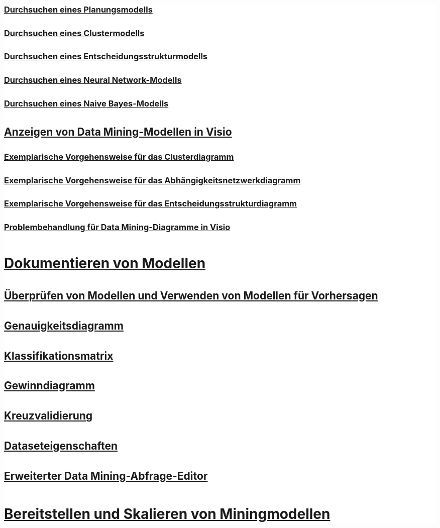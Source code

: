 ### [Durchsuchen eines Planungsmodells](../browsing-a-forecasting-model.md)
### [Durchsuchen eines Clustermodells](../browsing-a-clustering-model.md)
### [Durchsuchen eines Entscheidungsstrukturmodells](../browsing-a-decision-trees-model.md)
### [Durchsuchen eines Neural Network-Modells](../browsing-a-neural-network-model.md)
### [Durchsuchen eines Naive Bayes-Modells](../browsing-a-naive-bayes-model.md)
## [Anzeigen von Data Mining-Modellen in Visio](../viewing-data-mining-models-in-visio-data-mining-add-ins.md)
### [Exemplarische Vorgehensweise für das Clusterdiagramm](../cluster-diagram-walkthrough-data-mining-add-ins.md)
### [Exemplarische Vorgehensweise für das Abhängigkeitsnetzwerkdiagramm](../dependency-network-diagram-walkthrough-data-mining-add-ins.md)
### [Exemplarische Vorgehensweise für das Entscheidungsstrukturdiagramm](../decision-tree-diagram-walkthrough-data-mining-add-ins.md)
### [Problembehandlung für Data Mining-Diagramme in Visio](../troubleshooting-visio-data-mining-diagrams-sql-server-data-mining-add-ins.md)
# [Dokumentieren von Modellen](../documenting-mining-models-data-mining-add-ins-for-excel.md)
## [Überprüfen von Modellen und Verwenden von Modellen für Vorhersagen](../validating-models-and-using-models-for-prediction-data-mining-add-ins-for-excel.md)
## [Genauigkeitsdiagramm](../accuracy-chart-sql-server-data-mining-add-ins.md)
## [Klassifikationsmatrix](../classification-matrix-sql-server-data-mining-add-ins.md)
## [Gewinndiagramm](../profit-chart-sql-server-data-mining-add-ins.md)
## [Kreuzvalidierung](../cross-validation-sql-server-data-mining-add-ins.md)
## [Dataseteigenschaften](../query-sql-server-data-mining-add-ins.md)
## [Erweiterter Data Mining-Abfrage-Editor](../advanced-data-mining-query-editor.md)
# [Bereitstellen und Skalieren von Miningmodellen](../deploying-and-scaling-mining-models-data-mining-add-ins-for-excel.md)